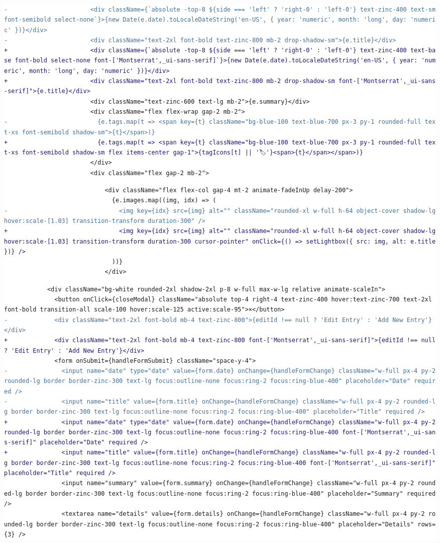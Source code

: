 ```diff
-                       <div className={`absolute -top-8 ${side === 'left' ? 'right-0' : 'left-0'} text-zinc-400 text-sm font-semibold select-none`}>{new Date(e.date).toLocaleDateString('en-US', { year: 'numeric', month: 'long', day: 'numeric' })}</div>
-                       <div className="text-2xl font-bold text-zinc-800 mb-2 drop-shadow-sm">{e.title}</div>
+                       <div className={`absolute -top-8 ${side === 'left' ? 'right-0' : 'left-0'} text-zinc-400 text-base font-bold select-none font-['Montserrat',_ui-sans-serif]`}>{new Date(e.date).toLocaleDateString('en-US', { year: 'numeric', month: 'long', day: 'numeric' })}</div>
+                       <div className="text-2xl font-bold text-zinc-800 mb-2 drop-shadow-sm font-['Montserrat',_ui-sans-serif]">{e.title}</div>
                        <div className="text-zinc-600 text-lg mb-2">{e.summary}</div>
                        <div className="flex flex-wrap gap-2 mb-2">
-                         {e.tags.map(t => <span key={t} className="bg-blue-100 text-blue-700 px-3 py-1 rounded-full text-xs font-semibold shadow-sm">{t}</span>)}
+                         {e.tags.map(t => <span key={t} className="bg-blue-100 text-blue-700 px-3 py-1 rounded-full text-xs font-semibold shadow-sm flex items-center gap-1">{tagIcons[t] || '🏷️'}<span>{t}</span></span>)}
                        </div>
                        <div className="flex gap-2 mb-2">
```

```diff
                            <div className="flex flex-col gap-4 mt-2 animate-fadeInUp delay-200">
                              {e.images.map((img, idx) => (
-                               <img key={idx} src={img} alt="" className="rounded-xl w-full h-64 object-cover shadow-lg hover:scale-[1.03] transition-transform duration-300" />
+                               <img key={idx} src={img} alt="" className="rounded-xl w-full h-64 object-cover shadow-lg hover:scale-[1.03] transition-transform duration-300 cursor-pointer" onClick={() => setLightbox({ src: img, alt: e.title })} />
                              ))}
                            </div>
```

```diff
            <div className="bg-white rounded-2xl shadow-2xl p-8 w-full max-w-lg relative animate-scaleIn">
              <button onClick={closeModal} className="absolute top-4 right-4 text-zinc-400 hover:text-zinc-700 text-2xl font-bold transition-all scale-100 hover:scale-125 active:scale-95">×</button>
-             <div className="text-2xl font-bold mb-4 text-zinc-800">{editId !== null ? 'Edit Entry' : 'Add New Entry'}</div>
+             <div className="text-2xl font-bold mb-4 text-zinc-800 font-['Montserrat',_ui-sans-serif]">{editId !== null ? 'Edit Entry' : 'Add New Entry'}</div>
              <form onSubmit={handleFormSubmit} className="space-y-4">
-               <input name="date" type="date" value={form.date} onChange={handleFormChange} className="w-full px-4 py-2 rounded-lg border border-zinc-300 text-lg focus:outline-none focus:ring-2 focus:ring-blue-400" placeholder="Date" required />
-               <input name="title" value={form.title} onChange={handleFormChange} className="w-full px-4 py-2 rounded-lg border border-zinc-300 text-lg focus:outline-none focus:ring-2 focus:ring-blue-400" placeholder="Title" required />
+               <input name="date" type="date" value={form.date} onChange={handleFormChange} className="w-full px-4 py-2 rounded-lg border border-zinc-300 text-lg focus:outline-none focus:ring-2 focus:ring-blue-400 font-['Montserrat',_ui-sans-serif]" placeholder="Date" required />
+               <input name="title" value={form.title} onChange={handleFormChange} className="w-full px-4 py-2 rounded-lg border border-zinc-300 text-lg focus:outline-none focus:ring-2 focus:ring-blue-400 font-['Montserrat',_ui-sans-serif]" placeholder="Title" required />
                <input name="summary" value={form.summary} onChange={handleFormChange} className="w-full px-4 py-2 rounded-lg border border-zinc-300 text-lg focus:outline-none focus:ring-2 focus:ring-blue-400" placeholder="Summary" required />
                <textarea name="details" value={form.details} onChange={handleFormChange} className="w-full px-4 py-2 rounded-lg border border-zinc-300 text-lg focus:outline-none focus:ring-2 focus:ring-blue-400" placeholder="Details" rows={3} />
```
